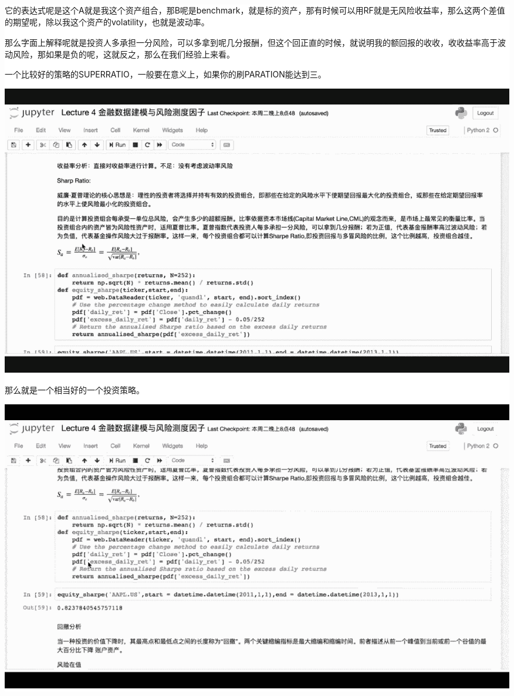它的表达式呢是这个A就是我这个资产组合，那B呢是benchmark，就是标的资产，那有时候可以用RF就是无风险收益率，那么这两个差值的期望呢，除以我这个资产的volatility，也就是波动率。

那么字面上解释呢就是投资人多承担一分风险，可以多拿到呢几分报酬，但这个回正直的时候，就说明我的额回报的收收，收收益率高于波动风险，那如果是负的呢，这就反之，那么在我们经验上来看。

一个比较好的策略的SUPERRATIO，一般要在意义上，如果你的刷PARATION能达到三。

![](img/a612e3528c465cdf4e432319f8fe8f66_180.png)

那么就是一个相当好的一个投资策略。

![](img/a612e3528c465cdf4e432319f8fe8f66_182.png)
